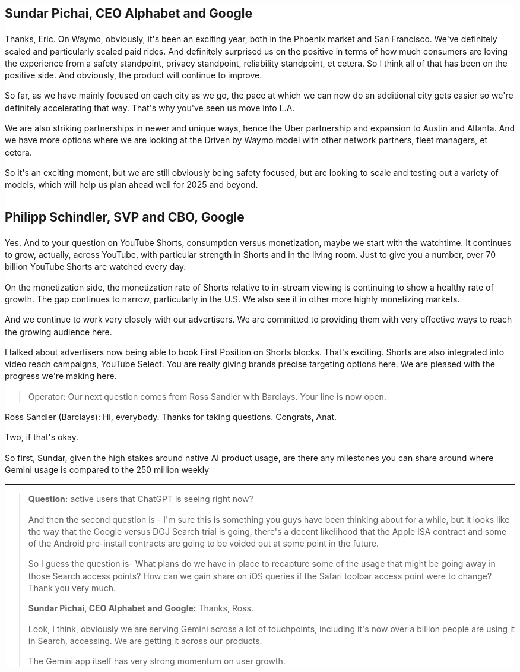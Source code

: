 ## Sundar Pichai, CEO Alphabet and Google

Thanks, Eric. On Waymo, obviously, it's been an exciting year, both in the Phoenix market and San Francisco. We've definitely scaled and particularly scaled paid rides. And definitely surprised us on the positive in terms of how much consumers are loving the experience from a safety standpoint, privacy standpoint, reliability standpoint, et cetera. So I think all of that has been on the positive side. And obviously, the product will continue to improve.

So far, as we have mainly focused on each city as we go, the pace at which we can now do an additional city gets easier so we're definitely accelerating that way. That's why you've seen us move into L.A.

We are also striking partnerships in newer and unique ways, hence the Uber partnership and expansion to Austin and Atlanta. And we have more options where we are looking at the Driven by Waymo model with other network partners, fleet managers, et cetera.

So it's an exciting moment, but we are still obviously being safety focused, but are looking to scale and testing out a variety of models, which will help us plan ahead well for 2025 and beyond.

## Philipp Schindler, SVP and CBO, Google

Yes. And to your question on YouTube Shorts, consumption versus monetization, maybe we start with the watchtime. It continues to grow, actually, across YouTube, with particular strength in Shorts and in the living room. Just to give you a number, over 70 billion YouTube Shorts are watched every day.

On the monetization side, the monetization rate of Shorts relative to in-stream viewing is continuing to show a healthy rate of growth. The gap continues to narrow, particularly in the U.S. We also see it in other more highly monetizing markets.

And we continue to work very closely with our advertisers. We are committed to providing them with very effective ways to reach the growing audience here.

I talked about advertisers now being able to book First Position on Shorts blocks. That's exciting. Shorts are also integrated into video reach campaigns, YouTube Select. You are really giving brands precise targeting options here. We are pleased with the progress we're making here.

> Operator: Our next question comes from Ross Sandler with Barclays. Your line is now open.

Ross Sandler (Barclays): Hi, everybody. Thanks for taking questions. Congrats, Anat.

Two, if that's okay.

So first, Sundar, given the high stakes around native AI product usage, are there any milestones you can share around where Gemini usage is compared to the 250 million weekly

---

> **Question:**
> active users that ChatGPT is seeing right now?
>
> And then the second question is - I'm sure this is something you guys have been thinking about for a while, but it looks like the way that the Google versus DOJ Search trial is going, there's a decent likelihood that the Apple ISA contract and some of the Android pre-install contracts are going to be voided out at some point in the future.
>
> So I guess the question is- What plans do we have in place to recapture some of the usage that might be going away in those Search access points? How can we gain share on iOS queries if the Safari toolbar access point were to change? Thank you very much.
>
> **Sundar Pichai, CEO Alphabet and Google:** Thanks, Ross.
>
> Look, I think, obviously we are serving Gemini across a lot of touchpoints, including it's now over a billion people are using it in Search, accessing. We are getting it across our products.
>
> The Gemini app itself has very strong momentum on user growth.
>